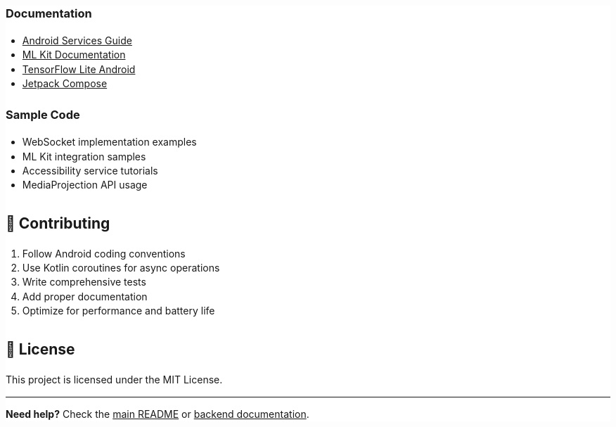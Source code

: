 ### Documentation
- [Android Services Guide](https://developer.android.com/guide/components/services)
- [ML Kit Documentation](https://developers.google.com/ml-kit)
- [TensorFlow Lite Android](https://www.tensorflow.org/lite/guide/android)
- [Jetpack Compose](https://developer.android.com/jetpack/compose)

### Sample Code
- WebSocket implementation examples
- ML Kit integration samples
- Accessibility service tutorials
- MediaProjection API usage

## 🤝 Contributing

1. Follow Android coding conventions
2. Use Kotlin coroutines for async operations
3. Write comprehensive tests
4. Add proper documentation
5. Optimize for performance and battery life

## 📄 License

This project is licensed under the MIT License.

---

**Need help?** Check the [main README](../README.md) or [backend documentation](../backend/README.md).
